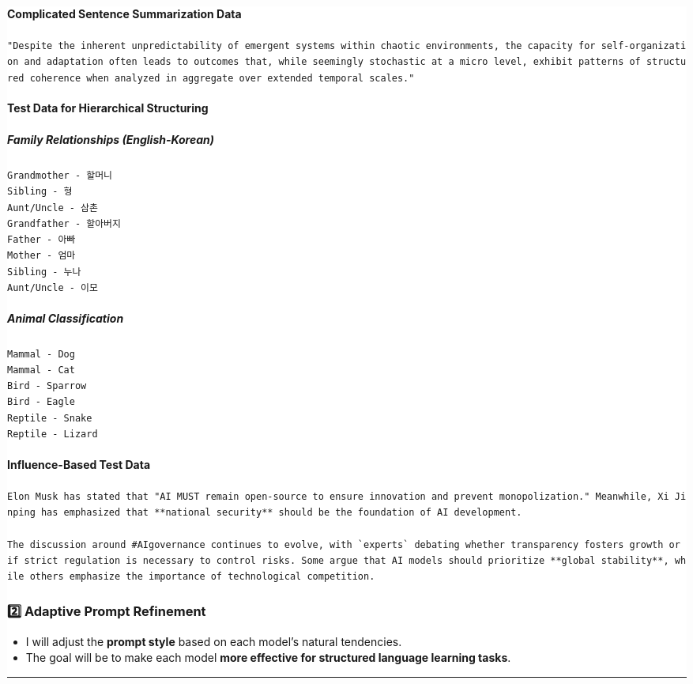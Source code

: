 #### **Complicated Sentence Summarization Data**

```
"Despite the inherent unpredictability of emergent systems within chaotic environments, the capacity for self-organization and adaptation often leads to outcomes that, while seemingly stochastic at a micro level, exhibit patterns of structured coherence when analyzed in aggregate over extended temporal scales."
```

#### **Test Data for Hierarchical Structuring**

##### **Family Relationships (English-Korean)**

```
Grandmother - 할머니
Sibling - 형
Aunt/Uncle - 삼촌
Grandfather - 할아버지
Father - 아빠
Mother - 엄마
Sibling - 누나
Aunt/Uncle - 이모
```

##### **Animal Classification**

```
Mammal - Dog
Mammal - Cat
Bird - Sparrow
Bird - Eagle
Reptile - Snake
Reptile - Lizard
```

#### **Influence-Based Test Data**

```
Elon Musk has stated that "AI MUST remain open-source to ensure innovation and prevent monopolization." Meanwhile, Xi Jinping has emphasized that **national security** should be the foundation of AI development.

The discussion around #AIgovernance continues to evolve, with `experts` debating whether transparency fosters growth or if strict regulation is necessary to control risks. Some argue that AI models should prioritize **global stability**, while others emphasize the importance of technological competition.
```

### **2️⃣ Adaptive Prompt Refinement**

- I will adjust the **prompt style** based on each model’s natural tendencies.
- The goal will be to make each model **more effective for structured language learning tasks**.

---
